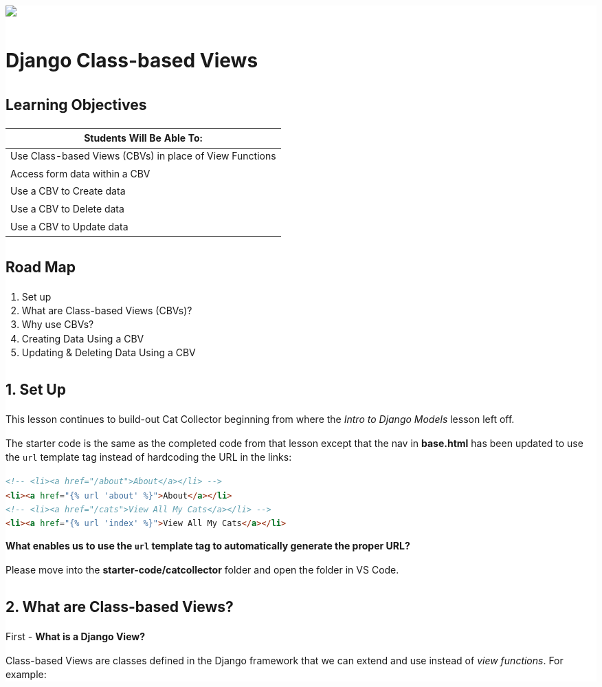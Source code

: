 <img src="https://i.imgur.com/RS07hCP.jpg">

# Django Class-based Views

## Learning Objectives

| Students Will Be Able To: |
|---|
| Use Class-based Views (CBVs) in place of View Functions |
| Access form data within a CBV |
| Use a CBV to Create data |
| Use a CBV to Delete data |
| Use a CBV to Update data |

## Road Map

1. Set up
2. What are Class-based Views (CBVs)?
3. Why use CBVs?
4. Creating Data Using a CBV
5. Updating & Deleting Data Using a CBV

## 1. Set Up

This lesson continues to build-out Cat Collector beginning from where the _Intro to Django Models_ lesson left off.

The starter code is the same as the completed code from that lesson except that the nav in **base.html** has been updated to use the `url` template tag instead of hardcoding the URL in the links:

```html
<!-- <li><a href="/about">About</a></li> -->
<li><a href="{% url 'about' %}">About</a></li>
<!-- <li><a href="/cats">View All My Cats</a></li> -->
<li><a href="{% url 'index' %}">View All My Cats</a></li>
```

**What enables us to use the `url` template tag to automatically generate the proper URL?**


Please move into the **starter-code/catcollector** folder and open the folder in VS Code.

## 2. What are Class-based Views?

First - **What is a Django View?**

Class-based Views are classes defined in the Django framework that we can extend and use instead of _view functions_.  For example:
